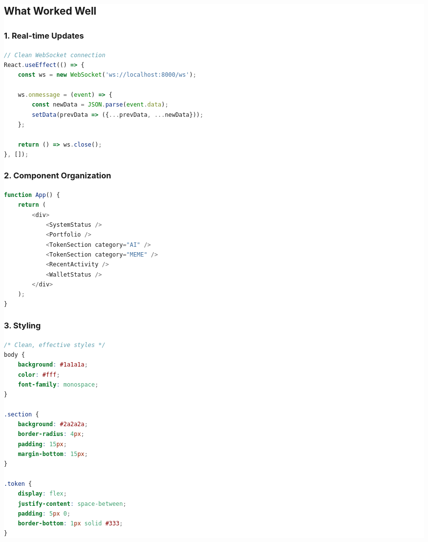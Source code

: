 ```javascript
```

## What Worked Well

### 1. Real-time Updates
```javascript
// Clean WebSocket connection
React.useEffect(() => {
    const ws = new WebSocket('ws://localhost:8000/ws');
    
    ws.onmessage = (event) => {
        const newData = JSON.parse(event.data);
        setData(prevData => ({...prevData, ...newData}));
    };
    
    return () => ws.close();
}, []);
```

### 2. Component Organization
```javascript
function App() {
    return (
        <div>
            <SystemStatus />
            <Portfolio />
            <TokenSection category="AI" />
            <TokenSection category="MEME" />
            <RecentActivity />
            <WalletStatus />
        </div>
    );
}
```

### 3. Styling
```css
/* Clean, effective styles */
body {
    background: #1a1a1a;
    color: #fff;
    font-family: monospace;
}

.section {
    background: #2a2a2a;
    border-radius: 4px;
    padding: 15px;
    margin-bottom: 15px;
}

.token {
    display: flex;
    justify-content: space-between;
    padding: 5px 0;
    border-bottom: 1px solid #333;
}
```
